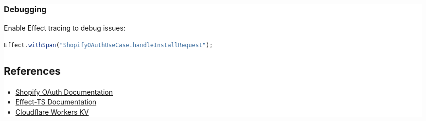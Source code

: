 ### Debugging

Enable Effect tracing to debug issues:

```typescript
Effect.withSpan("ShopifyOAuthUseCase.handleInstallRequest");
```

## References

- [Shopify OAuth Documentation](https://shopify.dev/docs/apps/auth/oauth)
- [Effect-TS Documentation](https://effect.website/)
- [Cloudflare Workers KV](https://developers.cloudflare.com/workers/runtime-apis/kv/)

